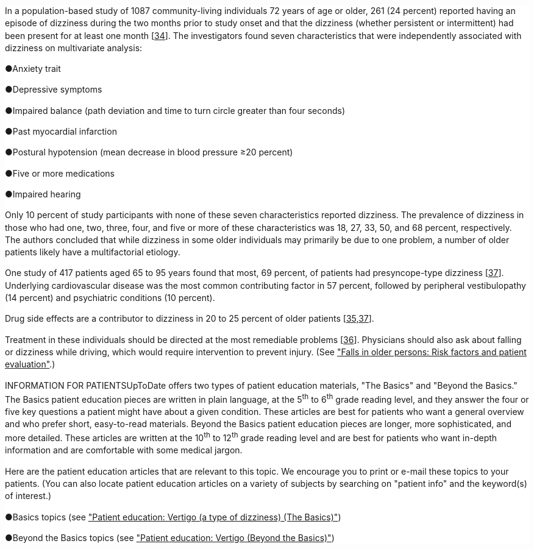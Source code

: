 In a population-based study of 1087 community-living individuals 72 years of age or older, 261 (24 percent) reported having an episode of dizziness during the two months prior to study onset and that the dizziness (whether persistent or intermittent) had been present for at least one month \[[34](https://www.uptodate.com/contents/approach-to-the-patient-with-dizziness/abstract/34)\]. The investigators found seven characteristics that were independently associated with dizziness on multivariate analysis:

●Anxiety trait

●Depressive symptoms

●Impaired balance (path deviation and time to turn circle greater than four seconds)

●Past myocardial infarction

●Postural hypotension (mean decrease in blood pressure ≥20 percent)

●Five or more medications

●Impaired hearing

Only 10 percent of study participants with none of these seven characteristics reported dizziness. The prevalence of dizziness in those who had one, two, three, four, and five or more of these characteristics was 18, 27, 33, 50, and 68 percent, respectively. The authors concluded that while dizziness in some older individuals may primarily be due to one problem, a number of older patients likely have a multifactorial etiology.

One study of 417 patients aged 65 to 95 years found that most, 69 percent, of patients had presyncope-type dizziness \[[37](https://www.uptodate.com/contents/approach-to-the-patient-with-dizziness/abstract/37)\]. Underlying cardiovascular disease was the most common contributing factor in 57 percent, followed by peripheral vestibulopathy (14 percent) and psychiatric conditions (10 percent).

Drug side effects are a contributor to dizziness in 20 to 25 percent of older patients \[[35,37](https://www.uptodate.com/contents/approach-to-the-patient-with-dizziness/abstract/35,37)\].

Treatment in these individuals should be directed at the most remediable problems \[[36](https://www.uptodate.com/contents/approach-to-the-patient-with-dizziness/abstract/36)\]. Physicians should also ask about falling or dizziness while driving, which would require intervention to prevent injury. (See ["Falls in older persons: Risk factors and patient evaluation"](https://www.uptodate.com/contents/falls-in-older-persons-risk-factors-and-patient-evaluation?topicRef=5099&source=see_link).)

INFORMATION FOR PATIENTSUpToDate offers two types of patient education materials, "The Basics" and "Beyond the Basics." The Basics patient education pieces are written in plain language, at the 5<sup>th</sup> to 6<sup>th</sup> grade reading level, and they answer the four or five key questions a patient might have about a given condition. These articles are best for patients who want a general overview and who prefer short, easy-to-read materials. Beyond the Basics patient education pieces are longer, more sophisticated, and more detailed. These articles are written at the 10<sup>th</sup> to 12<sup>th</sup> grade reading level and are best for patients who want in-depth information and are comfortable with some medical jargon.

Here are the patient education articles that are relevant to this topic. We encourage you to print or e-mail these topics to your patients. (You can also locate patient education articles on a variety of subjects by searching on "patient info" and the keyword(s) of interest.)

●Basics topics (see ["Patient education: Vertigo (a type of dizziness) (The Basics)"](https://www.uptodate.com/contents/vertigo-a-type-of-dizziness-the-basics?topicRef=5099&source=see_link))

●Beyond the Basics topics (see ["Patient education: Vertigo (Beyond the Basics)"](https://www.uptodate.com/contents/vertigo-beyond-the-basics?topicRef=5099&source=see_link))
